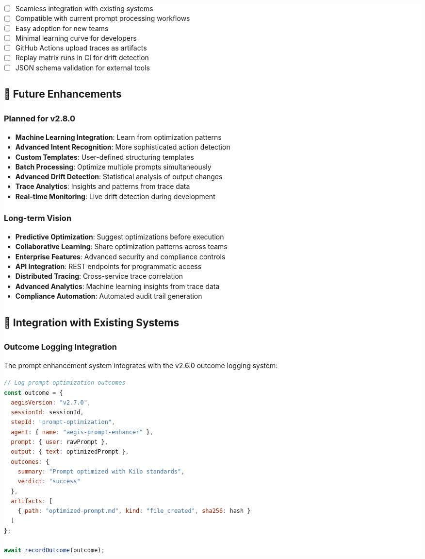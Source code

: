 - [ ] Seamless integration with existing systems
- [ ] Compatible with current prompt processing workflows
- [ ] Easy adoption for new teams
- [ ] Minimal learning curve for developers
- [ ] GitHub Actions upload traces as artifacts
- [ ] Replay matrix runs in CI for drift detection
- [ ] JSON schema validation for external tools

## 🔮 Future Enhancements

### **Planned for v2.8.0**

- **Machine Learning Integration**: Learn from optimization patterns
- **Advanced Intent Recognition**: More sophisticated action detection
- **Custom Templates**: User-defined structuring templates
- **Batch Processing**: Optimize multiple prompts simultaneously
- **Advanced Drift Detection**: Statistical analysis of output changes
- **Trace Analytics**: Insights and patterns from trace data
- **Real-time Monitoring**: Live drift detection during development

### **Long-term Vision**

- **Predictive Optimization**: Suggest optimizations before execution
- **Collaborative Learning**: Share optimization patterns across teams
- **Enterprise Features**: Advanced security and compliance controls
- **API Integration**: REST endpoints for programmatic access
- **Distributed Tracing**: Cross-service trace correlation
- **Advanced Analytics**: Machine learning insights from trace data
- **Compliance Automation**: Automated audit trail generation

## 🔄 Integration with Existing Systems

### **Outcome Logging Integration**

The prompt enhancement system integrates with the v2.6.0 outcome logging system:

```javascript
// Log prompt optimization outcomes
const outcome = {
  aegisVersion: "v2.7.0",
  sessionId: sessionId,
  stepId: "prompt-optimization",
  agent: { name: "aegis-prompt-enhancer" },
  prompt: { user: rawPrompt },
  output: { text: optimizedPrompt },
  outcomes: { 
    summary: "Prompt optimized with Kilo standards", 
    verdict: "success" 
  },
  artifacts: [
    { path: "optimized-prompt.md", kind: "file_created", sha256: hash }
  ]
};

await recordOutcome(outcome);
```
